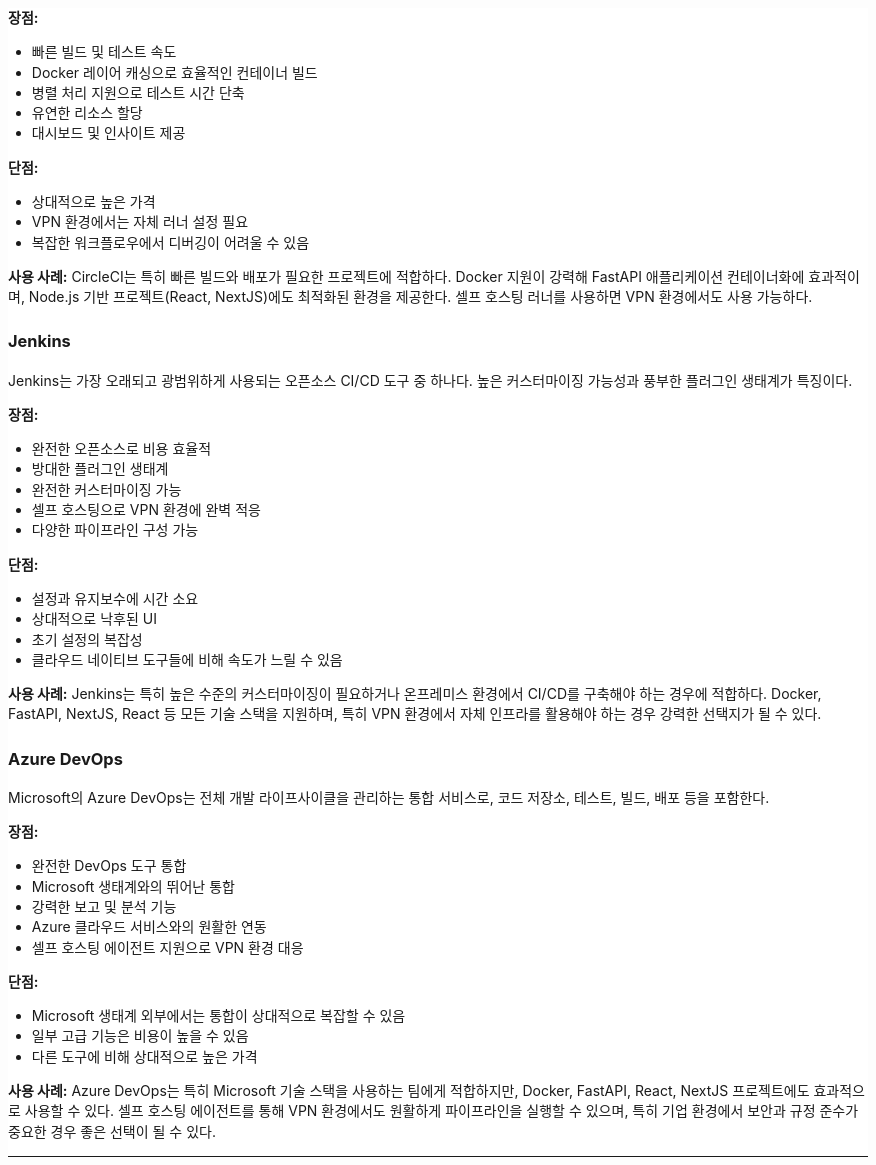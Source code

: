 **장점:**
- 빠른 빌드 및 테스트 속도
- Docker 레이어 캐싱으로 효율적인 컨테이너 빌드
- 병렬 처리 지원으로 테스트 시간 단축
- 유연한 리소스 할당
- 대시보드 및 인사이트 제공

**단점:**
- 상대적으로 높은 가격
- VPN 환경에서는 자체 러너 설정 필요
- 복잡한 워크플로우에서 디버깅이 어려울 수 있음

**사용 사례:**
CircleCI는 특히 빠른 빌드와 배포가 필요한 프로젝트에 적합하다. Docker 지원이 강력해 FastAPI 애플리케이션 컨테이너화에 효과적이며, Node.js 기반 프로젝트(React, NextJS)에도 최적화된 환경을 제공한다. 셀프 호스팅 러너를 사용하면 VPN 환경에서도 사용 가능하다.

### Jenkins

Jenkins는 가장 오래되고 광범위하게 사용되는 오픈소스 CI/CD 도구 중 하나다. 높은 커스터마이징 가능성과 풍부한 플러그인 생태계가 특징이다.

**장점:**
- 완전한 오픈소스로 비용 효율적
- 방대한 플러그인 생태계
- 완전한 커스터마이징 가능
- 셀프 호스팅으로 VPN 환경에 완벽 적응
- 다양한 파이프라인 구성 가능

**단점:**
- 설정과 유지보수에 시간 소요
- 상대적으로 낙후된 UI
- 초기 설정의 복잡성
- 클라우드 네이티브 도구들에 비해 속도가 느릴 수 있음

**사용 사례:**
Jenkins는 특히 높은 수준의 커스터마이징이 필요하거나 온프레미스 환경에서 CI/CD를 구축해야 하는 경우에 적합하다. Docker, FastAPI, NextJS, React 등 모든 기술 스택을 지원하며, 특히 VPN 환경에서 자체 인프라를 활용해야 하는 경우 강력한 선택지가 될 수 있다.

### Azure DevOps

Microsoft의 Azure DevOps는 전체 개발 라이프사이클을 관리하는 통합 서비스로, 코드 저장소, 테스트, 빌드, 배포 등을 포함한다.

**장점:**
- 완전한 DevOps 도구 통합
- Microsoft 생태계와의 뛰어난 통합
- 강력한 보고 및 분석 기능
- Azure 클라우드 서비스와의 원활한 연동
- 셀프 호스팅 에이전트 지원으로 VPN 환경 대응

**단점:**
- Microsoft 생태계 외부에서는 통합이 상대적으로 복잡할 수 있음
- 일부 고급 기능은 비용이 높을 수 있음
- 다른 도구에 비해 상대적으로 높은 가격

**사용 사례:**
Azure DevOps는 특히 Microsoft 기술 스택을 사용하는 팀에게 적합하지만, Docker, FastAPI, React, NextJS 프로젝트에도 효과적으로 사용할 수 있다. 셀프 호스팅 에이전트를 통해 VPN 환경에서도 원활하게 파이프라인을 실행할 수 있으며, 특히 기업 환경에서 보안과 규정 준수가 중요한 경우 좋은 선택이 될 수 있다.

---